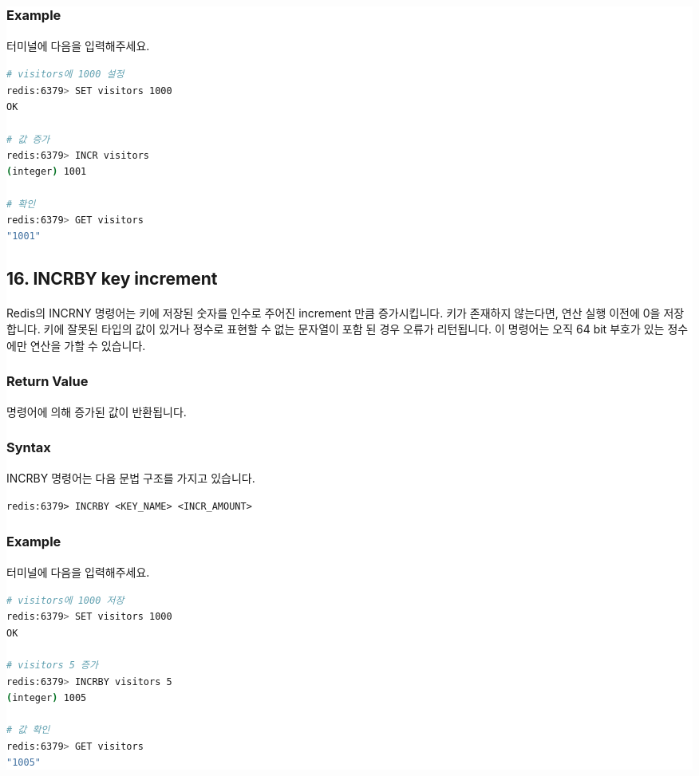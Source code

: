 ### Example

터미널에 다음을 입력해주세요.

```bash
# visitors에 1000 설정
redis:6379> SET visitors 1000
OK

# 값 증가
redis:6379> INCR visitors
(integer) 1001

# 확인
redis:6379> GET visitors
"1001"
```


## 16. INCRBY key increment 

Redis의 INCRNY 명령어는 키에 저장된 숫자를 인수로 주어진 increment 만큼 증가시킵니다. 키가 존재하지 않는다면, 연산 실행 이전에 0을 저장합니다. 키에 잘못된 타입의 값이 있거나 정수로 표현할 수 없는 문자열이 포함 된 경우 오류가 리턴됩니다. 이 명령어는 오직 64 bit 부호가 있는 정수에만 연산을 가할 수 있습니다. 

### Return Value

명령어에 의해 증가된 값이 반환됩니다.

### Syntax

INCRBY 명령어는 다음 문법 구조를 가지고 있습니다.

```
redis:6379> INCRBY <KEY_NAME> <INCR_AMOUNT> 
```

### Example

터미널에 다음을 입력해주세요.

```bash
# visitors에 1000 저장
redis:6379> SET visitors 1000
OK

# visitors 5 증가
redis:6379> INCRBY visitors 5
(integer) 1005

# 값 확인
redis:6379> GET visitors
"1005"
```

